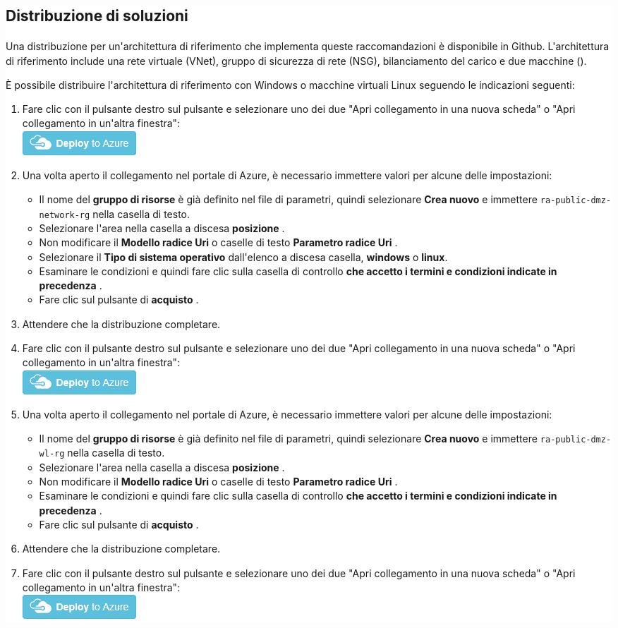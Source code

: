 ## <a name="solution-deployment"></a>Distribuzione di soluzioni

Una distribuzione per un'architettura di riferimento che implementa queste raccomandazioni è disponibile in Github. L'architettura di riferimento include una rete virtuale (VNet), gruppo di sicurezza di rete (NSG), bilanciamento del carico e due macchine ().

È possibile distribuire l'architettura di riferimento con Windows o macchine virtuali Linux seguendo le indicazioni seguenti: 

1. Fare clic con il pulsante destro sul pulsante e selezionare uno dei due "Apri collegamento in una nuova scheda" o "Apri collegamento in un'altra finestra":  
[![Distribuire Azure](./media/blueprints/deploybutton.png)](https://portal.azure.com/#create/Microsoft.Template/uri/https%3A%2F%2Fraw.githubusercontent.com%2Fmspnp%2Freference-architectures%2Fmaster%2Fguidance-hybrid-network-secure-vnet-dmz%2FvirtualNetwork.azuredeploy.json)

2. Una volta aperto il collegamento nel portale di Azure, è necessario immettere valori per alcune delle impostazioni: 
    - Il nome del **gruppo di risorse** è già definito nel file di parametri, quindi selezionare **Crea nuovo** e immettere `ra-public-dmz-network-rg` nella casella di testo.
    - Selezionare l'area nella casella a discesa **posizione** .
    - Non modificare il **Modello radice Uri** o caselle di testo **Parametro radice Uri** .
    - Selezionare il **Tipo di sistema operativo** dall'elenco a discesa casella, **windows** o **linux**.
    - Esaminare le condizioni e quindi fare clic sulla casella di controllo **che accetto i termini e condizioni indicate in precedenza** .
    - Fare clic sul pulsante di **acquisto** .

3. Attendere che la distribuzione completare.

4. Fare clic con il pulsante destro sul pulsante e selezionare uno dei due "Apri collegamento in una nuova scheda" o "Apri collegamento in un'altra finestra":  
[![Distribuire Azure](./media/blueprints/deploybutton.png)](https://portal.azure.com/#create/Microsoft.Template/uri/https%3A%2F%2Fraw.githubusercontent.com%2Fmspnp%2Freference-architectures%2Fmaster%2Fguidance-hybrid-network-secure-vnet-dmz%2Fworkload.azuredeploy.json)

5. Una volta aperto il collegamento nel portale di Azure, è necessario immettere valori per alcune delle impostazioni: 
    - Il nome del **gruppo di risorse** è già definito nel file di parametri, quindi selezionare **Crea nuovo** e immettere `ra-public-dmz-wl-rg` nella casella di testo.
    - Selezionare l'area nella casella a discesa **posizione** .
    - Non modificare il **Modello radice Uri** o caselle di testo **Parametro radice Uri** .
    - Esaminare le condizioni e quindi fare clic sulla casella di controllo **che accetto i termini e condizioni indicate in precedenza** .
    - Fare clic sul pulsante di **acquisto** .

6. Attendere che la distribuzione completare.

7. Fare clic con il pulsante destro sul pulsante e selezionare uno dei due "Apri collegamento in una nuova scheda" o "Apri collegamento in un'altra finestra":  
[![Distribuire Azure](./media/blueprints/deploybutton.png)](https://portal.azure.com/#create/Microsoft.Template/uri/https%3A%2F%2Fraw.githubusercontent.com%2Fmspnp%2Freference-architectures%2Fmaster%2Fguidance-hybrid-network-secure-vnet-dmz%2Fsecurity.azuredeploy.json)
